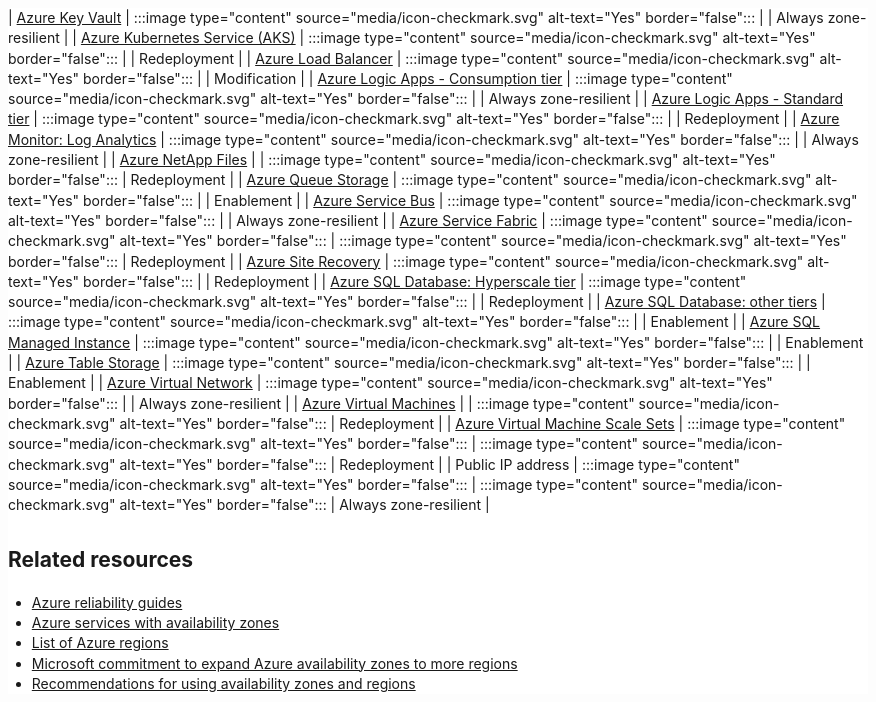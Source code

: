 | [Azure Key Vault](./reliability-key-vault.md#availability-zone-support) | :::image type="content" source="media/icon-checkmark.svg" alt-text="Yes" border="false"::: | | Always zone-resilient |
| [Azure Kubernetes Service (AKS)](./reliability-aks.md#availability-zone-support) | :::image type="content" source="media/icon-checkmark.svg" alt-text="Yes" border="false"::: | | Redeployment |
| [Azure Load Balancer](migrate-load-balancer.md) | :::image type="content" source="media/icon-checkmark.svg" alt-text="Yes" border="false"::: | | Modification |
| [Azure Logic Apps - Consumption tier](./reliability-logic-apps.md?pivots=standard-workflow-service-plan#configure-availability-zone-support) | :::image type="content" source="media/icon-checkmark.svg" alt-text="Yes" border="false"::: | | Always zone-resilient |
| [Azure Logic Apps - Standard tier](./reliability-logic-apps.md?pivots=consumption#configure-availability-zone-support) | :::image type="content" source="media/icon-checkmark.svg" alt-text="Yes" border="false"::: | | Redeployment |
| [Azure Monitor: Log Analytics](migrate-monitor-log-analytics.md) | :::image type="content" source="media/icon-checkmark.svg" alt-text="Yes" border="false"::: | | Always zone-resilient |
| [Azure NetApp Files](./reliability-netapp-files.md#availability-zone-support) | | :::image type="content" source="media/icon-checkmark.svg" alt-text="Yes" border="false"::: | Redeployment |
| [Azure Queue Storage](./reliability-storage-queue.md#availability-zone-support) | :::image type="content" source="media/icon-checkmark.svg" alt-text="Yes" border="false"::: | | Enablement |
| [Azure Service Bus](/azure/service-bus-messaging/service-bus-outages-disasters#availability-zones) | :::image type="content" source="media/icon-checkmark.svg" alt-text="Yes" border="false"::: | | Always zone-resilient |
| [Azure Service Fabric](migrate-service-fabric.md) | :::image type="content" source="media/icon-checkmark.svg" alt-text="Yes" border="false"::: | :::image type="content" source="media/icon-checkmark.svg" alt-text="Yes" border="false"::: | Redeployment |
| [Azure Site Recovery](migrate-recovery-services-vault.md) | :::image type="content" source="media/icon-checkmark.svg" alt-text="Yes" border="false"::: | | Redeployment |
| [Azure SQL Database: Hyperscale tier](/azure/azure-sql/database/enable-zone-redundancy?view=azuresql-db&preserve-view=true&toc=/azure/reliability/toc.json&bc=/azure/reliability/breadcrumb/toc.json) | :::image type="content" source="media/icon-checkmark.svg" alt-text="Yes" border="false"::: | | Redeployment |
| [Azure SQL Database: other tiers](/azure/azure-sql/database/enable-zone-redundancy?view=azuresql-db&preserve-view=true&toc=/azure/reliability/toc.json&bc=/azure/reliability/breadcrumb/toc.json) | :::image type="content" source="media/icon-checkmark.svg" alt-text="Yes" border="false"::: | | Enablement |
| [Azure SQL Managed Instance](./reliability-sql-managed-instance.md#configure-availability-zone-support) | :::image type="content" source="media/icon-checkmark.svg" alt-text="Yes" border="false"::: | | Enablement |
| [Azure Table Storage](migrate-storage.md) | :::image type="content" source="media/icon-checkmark.svg" alt-text="Yes" border="false"::: | | Enablement |
| [Azure Virtual Network](./reliability-virtual-network.md#availability-zone-support) | :::image type="content" source="media/icon-checkmark.svg" alt-text="Yes" border="false"::: | | Always zone-resilient |
| [Azure Virtual Machines](migrate-vm.md) | | :::image type="content" source="media/icon-checkmark.svg" alt-text="Yes" border="false"::: | Redeployment |
| [Azure Virtual Machine Scale Sets](migrate-vm.md) | :::image type="content" source="media/icon-checkmark.svg" alt-text="Yes" border="false"::: | :::image type="content" source="media/icon-checkmark.svg" alt-text="Yes" border="false"::: | Redeployment |
| Public IP address | :::image type="content" source="media/icon-checkmark.svg" alt-text="Yes" border="false"::: | :::image type="content" source="media/icon-checkmark.svg" alt-text="Yes" border="false"::: | Always zone-resilient |

## Related resources
- [Azure reliability guides](overview-reliability-guidance.md)
- [Azure services with availability zones](availability-zones-service-support.md)
- [List of Azure regions](regions-list.md)
- [Microsoft commitment to expand Azure availability zones to more regions](https://azure.microsoft.com/blog/our-commitment-to-expand-azure-availability-zones-to-more-regions/)
- [Recommendations for using availability zones and regions](/azure/well-architected/reliability/regions-availability-zones)
